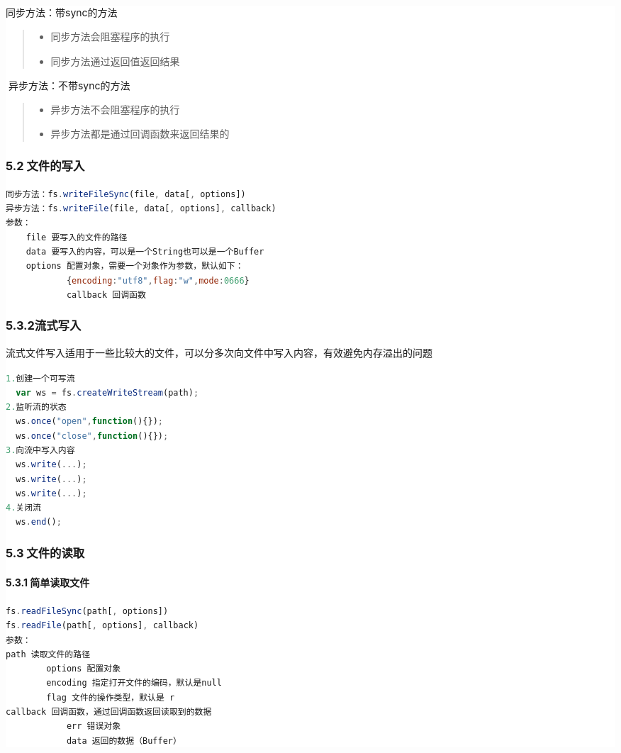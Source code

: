    同步方法：带sync的方法

> -    同步方法会阻塞程序的执行
>
> -    同步方法通过返回值返回结果
>

​		异步方法：不带sync的方法

> - 异步方法不会阻塞程序的执行
>
> - 异步方法都是通过回调函数来返回结果的
>

### 5.2 文件的写入

```javascript
同步方法：fs.writeFileSync(file, data[, options])
异步方法：fs.writeFile(file, data[, options], callback)
参数：
	file 要写入的文件的路径
	data 要写入的内容，可以是一个String也可以是一个Buffer
	options 配置对象，需要一个对象作为参数，默认如下：
			{encoding:"utf8",flag:"w",mode:0666}
			callback 回调函数
```

 

### 5.3.2流式写入

流式文件写入适用于一些比较大的文件，可以分多次向文件中写入内容，有效避免内存溢出的问题

```javascript
1.创建一个可写流
  var ws = fs.createWriteStream(path);
2.监听流的状态
  ws.once("open",function(){});
  ws.once("close",function(){});
3.向流中写入内容
  ws.write(...);
  ws.write(...);
  ws.write(...);
4.关闭流
  ws.end();

```

### 5.3 文件的读取

#### 5.3.1 简单读取文件

```javascript
fs.readFileSync(path[, options])
fs.readFile(path[, options], callback)
参数：
path 读取文件的路径
	 	options 配置对象
 		encoding 指定打开文件的编码，默认是null
 		flag 文件的操作类型，默认是 r
callback 回调函数，通过回调函数返回读取到的数据
 		    err 错误对象
 			data 返回的数据（Buffer）
```
